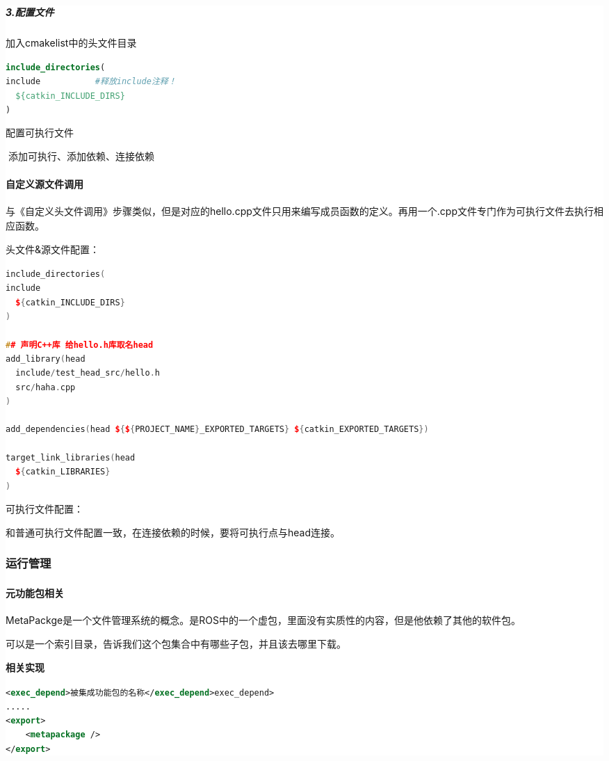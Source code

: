 ##### 3.配置文件

加入cmakelist中的头文件目录

```cmake
include_directories(
include           #释放include注释！
  ${catkin_INCLUDE_DIRS}
)
```

配置可执行文件

​	添加可执行、添加依赖、连接依赖

#### 自定义源文件调用

与《自定义头文件调用》步骤类似，但是对应的hello.cpp文件只用来编写成员函数的定义。再用一个.cpp文件专门作为可执行文件去执行相应函数。

头文件&源文件配置：

```c++
include_directories(
include
  ${catkin_INCLUDE_DIRS}
)

## 声明C++库 给hello.h库取名head
add_library(head
  include/test_head_src/hello.h
  src/haha.cpp
)

add_dependencies(head ${${PROJECT_NAME}_EXPORTED_TARGETS} ${catkin_EXPORTED_TARGETS})

target_link_libraries(head
  ${catkin_LIBRARIES}
)
```

可执行文件配置：

​	和普通可执行文件配置一致，在连接依赖的时候，要将可执行点与head连接。





### 运行管理

#### 元功能包相关

MetaPackge是一个文件管理系统的概念。是ROS中的一个虚包，里面没有实质性的内容，但是他依赖了其他的软件包。

可以是一个索引目录，告诉我们这个包集合中有哪些子包，并且该去哪里下载。

**相关实现**

```xml
<exec_depend>被集成功能包的名称</exec_depend>exec_depend>
.....
<export>
	<metapackage />
</export>
```
